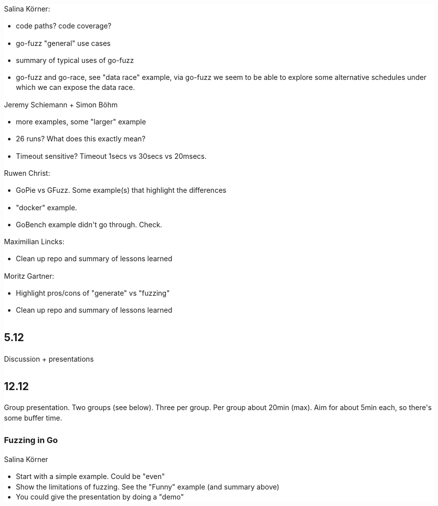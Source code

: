 
Salina Körner:

* code paths? code coverage?

* go-fuzz "general" use cases

* summary of typical uses of go-fuzz

*  go-fuzz and go-race, see "data race" example,
  via go-fuzz we seem to be able to explore some alternative schedules under which we can expose the data race.


Jeremy Schiemann + Simon Böhm

* more examples, some "larger" example

* 26 runs? What does this exactly mean?

* Timeout sensitive? Timeout 1secs vs 30secs vs 20msecs.


Ruwen Christ:

* GoPie vs GFuzz. Some example(s) that highlight the differences

* "docker" example.

* GoBench example didn't go through. Check.

Maximilian Lincks:

* Clean up repo and summary of lessons learned

Moritz Gartner:

* Highlight pros/cons of "generate" vs "fuzzing"

* Clean up repo and summary of lessons learned

## 5.12

Discussion + presentations

## 12.12

Group presentation.
Two groups (see below).
Three per group.
Per group about 20min (max).
Aim for about 5min each, so there's some buffer time.

### Fuzzing in Go

Salina Körner

* Start with a simple example. Could be "even"
* Show the limitations of fuzzing. See the "Funny" example (and summary above)
* You could give the presentation by doing a "demo"
